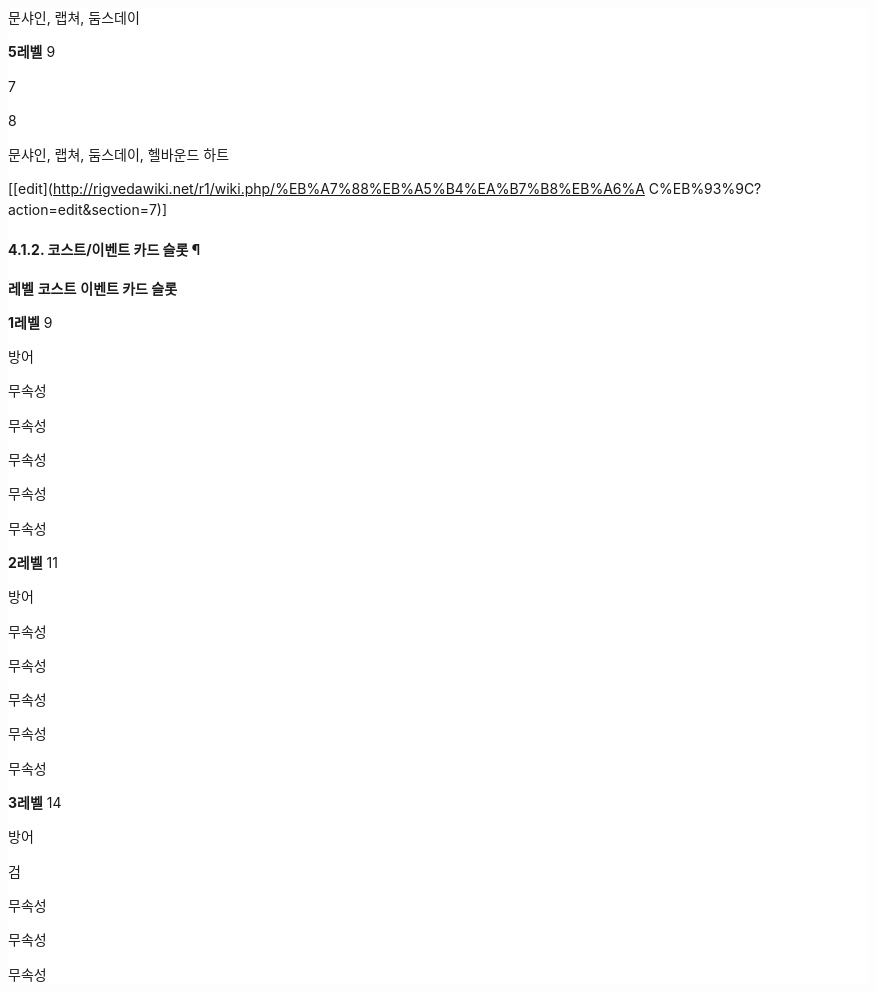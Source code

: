 문샤인, 랩쳐, 둠스데이

**5레벨**
9

7

8

문샤인, 랩쳐, 둠스데이, 헬바운드 하트

[[edit](http://rigvedawiki.net/r1/wiki.php/%EB%A7%88%EB%A5%B4%EA%B7%B8%EB%A6%A
C%EB%93%9C?action=edit&section=7)]

#### 4.1.2. 코스트/이벤트 카드 슬롯 ¶

**레벨**
**코스트**
**이벤트 카드 슬롯**

**1레벨**
9

방어

무속성

무속성

무속성

무속성

무속성

**2레벨**
11

방어

무속성

무속성

무속성

무속성

무속성

**3레벨**
14

방어

검

무속성

무속성

무속성
